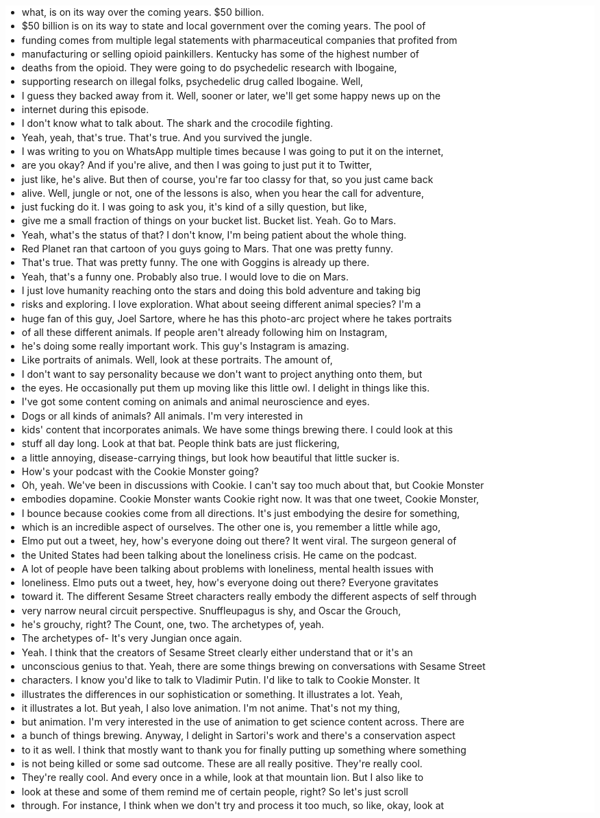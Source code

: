 *  what, is on its way over the coming years. $50 billion.
*  $50 billion is on its way to state and local government over the coming years. The pool of
*  funding comes from multiple legal statements with pharmaceutical companies that profited from
*  manufacturing or selling opioid painkillers. Kentucky has some of the highest number of
*  deaths from the opioid. They were going to do psychedelic research with Ibogaine,
*  supporting research on illegal folks, psychedelic drug called Ibogaine. Well,
*  I guess they backed away from it. Well, sooner or later, we'll get some happy news up on the
*  internet during this episode.
*  I don't know what to talk about. The shark and the crocodile fighting.
*  Yeah, yeah, that's true. That's true. And you survived the jungle.
*  I was writing to you on WhatsApp multiple times because I was going to put it on the internet,
*  are you okay? And if you're alive, and then I was going to just put it to Twitter,
*  just like, he's alive. But then of course, you're far too classy for that, so you just came back
*  alive. Well, jungle or not, one of the lessons is also, when you hear the call for adventure,
*  just fucking do it. I was going to ask you, it's kind of a silly question, but like,
*  give me a small fraction of things on your bucket list. Bucket list. Yeah. Go to Mars.
*  Yeah, what's the status of that? I don't know, I'm being patient about the whole thing.
*  Red Planet ran that cartoon of you guys going to Mars. That one was pretty funny.
*  That's true. That was pretty funny. The one with Goggins is already up there.
*  Yeah, that's a funny one. Probably also true. I would love to die on Mars.
*  I just love humanity reaching onto the stars and doing this bold adventure and taking big
*  risks and exploring. I love exploration. What about seeing different animal species? I'm a
*  huge fan of this guy, Joel Sartore, where he has this photo-arc project where he takes portraits
*  of all these different animals. If people aren't already following him on Instagram,
*  he's doing some really important work. This guy's Instagram is amazing.
*  Like portraits of animals. Well, look at these portraits. The amount of,
*  I don't want to say personality because we don't want to project anything onto them, but
*  the eyes. He occasionally put them up moving like this little owl. I delight in things like this.
*  I've got some content coming on animals and animal neuroscience and eyes.
*  Dogs or all kinds of animals? All animals. I'm very interested in
*  kids' content that incorporates animals. We have some things brewing there. I could look at this
*  stuff all day long. Look at that bat. People think bats are just flickering,
*  a little annoying, disease-carrying things, but look how beautiful that little sucker is.
*  How's your podcast with the Cookie Monster going?
*  Oh, yeah. We've been in discussions with Cookie. I can't say too much about that, but Cookie Monster
*  embodies dopamine. Cookie Monster wants Cookie right now. It was that one tweet, Cookie Monster,
*  I bounce because cookies come from all directions. It's just embodying the desire for something,
*  which is an incredible aspect of ourselves. The other one is, you remember a little while ago,
*  Elmo put out a tweet, hey, how's everyone doing out there? It went viral. The surgeon general of
*  the United States had been talking about the loneliness crisis. He came on the podcast.
*  A lot of people have been talking about problems with loneliness, mental health issues with
*  loneliness. Elmo puts out a tweet, hey, how's everyone doing out there? Everyone gravitates
*  toward it. The different Sesame Street characters really embody the different aspects of self through
*  very narrow neural circuit perspective. Snuffleupagus is shy, and Oscar the Grouch,
*  he's grouchy, right? The Count, one, two. The archetypes of, yeah.
*  The archetypes of- It's very Jungian once again.
*  Yeah. I think that the creators of Sesame Street clearly either understand that or it's an
*  unconscious genius to that. Yeah, there are some things brewing on conversations with Sesame Street
*  characters. I know you'd like to talk to Vladimir Putin. I'd like to talk to Cookie Monster. It
*  illustrates the differences in our sophistication or something. It illustrates a lot. Yeah,
*  it illustrates a lot. But yeah, I also love animation. I'm not anime. That's not my thing,
*  but animation. I'm very interested in the use of animation to get science content across. There are
*  a bunch of things brewing. Anyway, I delight in Sartori's work and there's a conservation aspect
*  to it as well. I think that mostly want to thank you for finally putting up something where something
*  is not being killed or some sad outcome. These are all really positive. They're really cool.
*  They're really cool. And every once in a while, look at that mountain lion. But I also like to
*  look at these and some of them remind me of certain people, right? So let's just scroll
*  through. For instance, I think when we don't try and process it too much, so like, okay, look at